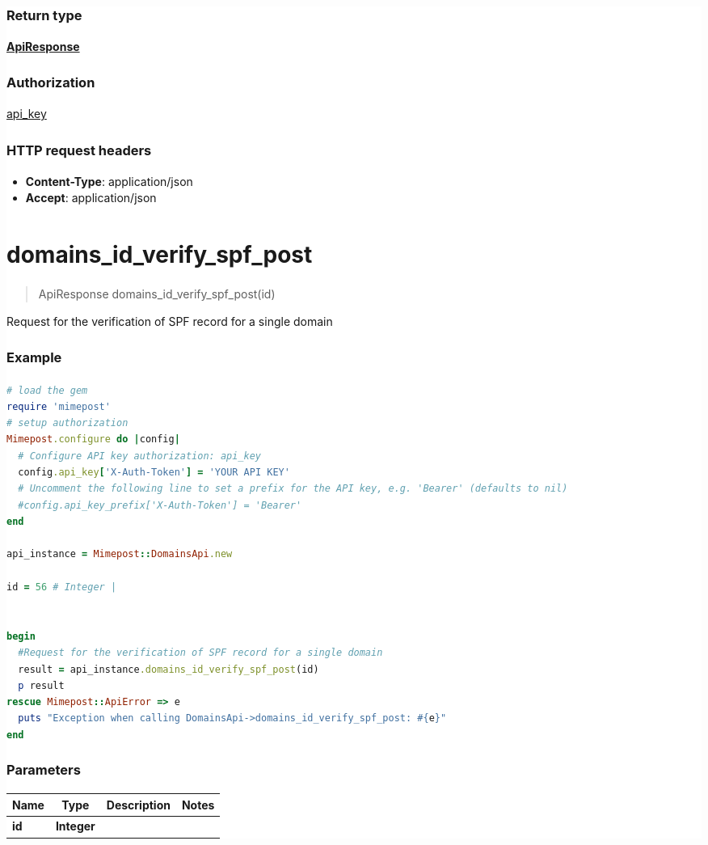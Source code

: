 ### Return type

[**ApiResponse**](ApiResponse.md)

### Authorization

[api_key](../README.md#api_key)

### HTTP request headers

 - **Content-Type**: application/json
 - **Accept**: application/json



# **domains_id_verify_spf_post**
> ApiResponse domains_id_verify_spf_post(id)

Request for the verification of SPF record for a single domain

### Example
```ruby
# load the gem
require 'mimepost'
# setup authorization
Mimepost.configure do |config|
  # Configure API key authorization: api_key
  config.api_key['X-Auth-Token'] = 'YOUR API KEY'
  # Uncomment the following line to set a prefix for the API key, e.g. 'Bearer' (defaults to nil)
  #config.api_key_prefix['X-Auth-Token'] = 'Bearer'
end

api_instance = Mimepost::DomainsApi.new

id = 56 # Integer | 


begin
  #Request for the verification of SPF record for a single domain
  result = api_instance.domains_id_verify_spf_post(id)
  p result
rescue Mimepost::ApiError => e
  puts "Exception when calling DomainsApi->domains_id_verify_spf_post: #{e}"
end
```

### Parameters

Name | Type | Description  | Notes
------------- | ------------- | ------------- | -------------
 **id** | **Integer**|  | 
